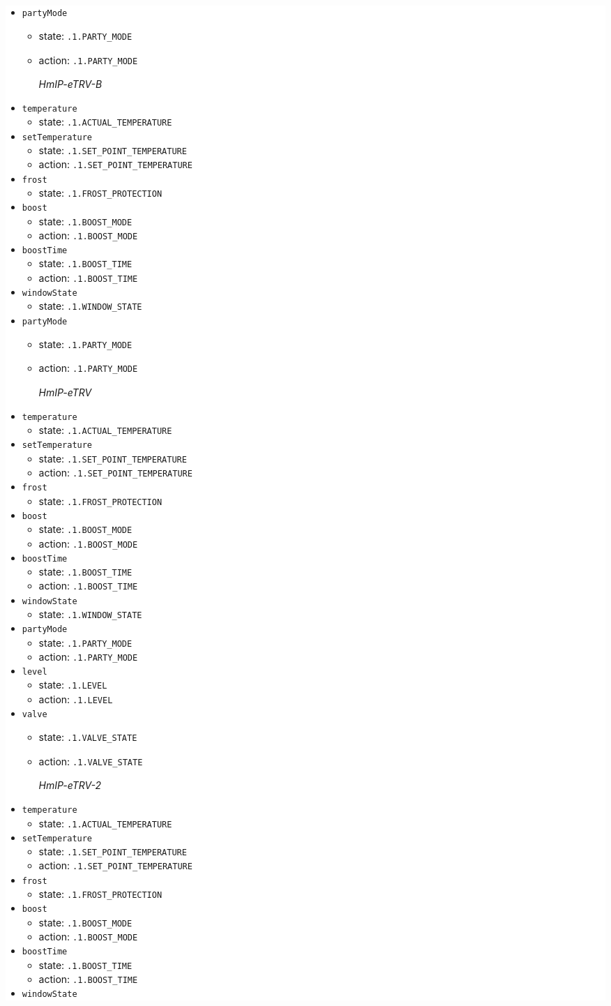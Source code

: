 * `partyMode`
  * state: `.1.PARTY_MODE`
  * action: `.1.PARTY_MODE`

    _HmIP-eTRV-B_
* `temperature`
  * state: `.1.ACTUAL_TEMPERATURE`
* `setTemperature`
  * state: `.1.SET_POINT_TEMPERATURE`
  * action: `.1.SET_POINT_TEMPERATURE`
* `frost`
  * state: `.1.FROST_PROTECTION`
* `boost`
  * state: `.1.BOOST_MODE`
  * action: `.1.BOOST_MODE`
* `boostTime`
  * state: `.1.BOOST_TIME`
  * action: `.1.BOOST_TIME`
* `windowState`
  * state: `.1.WINDOW_STATE`
* `partyMode`
  * state: `.1.PARTY_MODE`
  * action: `.1.PARTY_MODE`

    _HmIP-eTRV_
* `temperature`
  * state: `.1.ACTUAL_TEMPERATURE`
* `setTemperature`
  * state: `.1.SET_POINT_TEMPERATURE`
  * action: `.1.SET_POINT_TEMPERATURE`
* `frost`
  * state: `.1.FROST_PROTECTION`
* `boost`
  * state: `.1.BOOST_MODE`
  * action: `.1.BOOST_MODE`
* `boostTime`
  * state: `.1.BOOST_TIME`
  * action: `.1.BOOST_TIME`
* `windowState`
  * state: `.1.WINDOW_STATE`
* `partyMode`
  * state: `.1.PARTY_MODE`
  * action: `.1.PARTY_MODE`
* `level`
  * state: `.1.LEVEL`
  * action: `.1.LEVEL`
* `valve`
  * state: `.1.VALVE_STATE`
  * action: `.1.VALVE_STATE`

    _HmIP-eTRV-2_
* `temperature`
  * state: `.1.ACTUAL_TEMPERATURE`
* `setTemperature`
  * state: `.1.SET_POINT_TEMPERATURE`
  * action: `.1.SET_POINT_TEMPERATURE`
* `frost`
  * state: `.1.FROST_PROTECTION`
* `boost`
  * state: `.1.BOOST_MODE`
  * action: `.1.BOOST_MODE`
* `boostTime`
  * state: `.1.BOOST_TIME`
  * action: `.1.BOOST_TIME`
* `windowState`